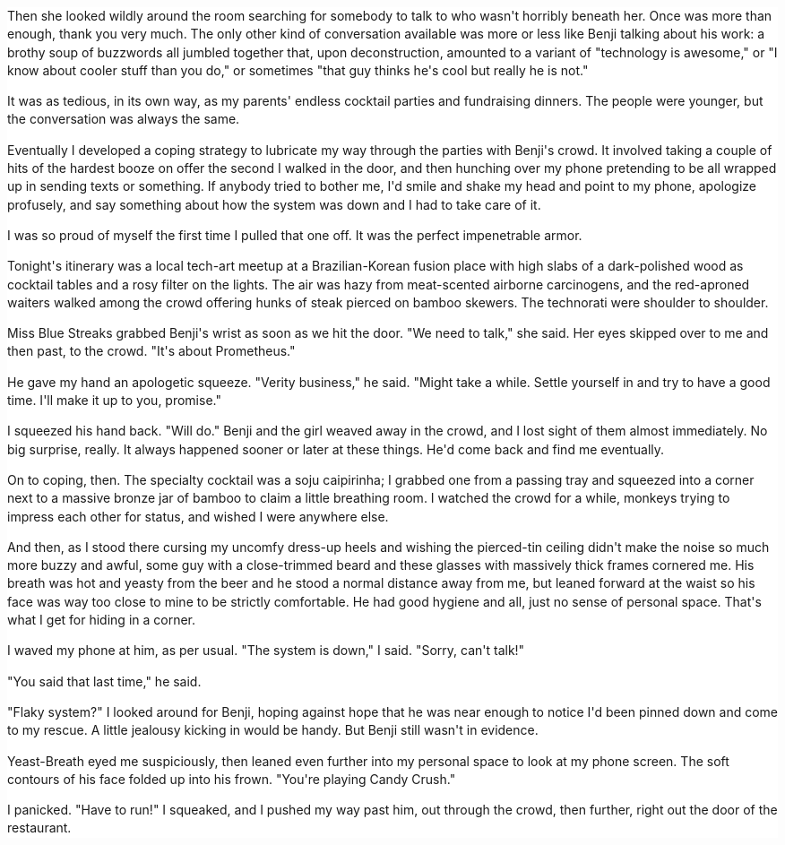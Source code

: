Then she looked wildly around the room searching for somebody to talk to who wasn't horribly beneath her. Once was more than enough, thank you very much. The only other kind of conversation available was more or less like Benji talking about his work: a brothy soup of buzzwords all jumbled together that, upon deconstruction, amounted to a variant of "technology is awesome," or "I know about cooler stuff than you do," or sometimes "that guy thinks he's cool but really he is not."

It was as tedious, in its own way, as my parents' endless cocktail parties and fundraising dinners. The people were younger, but the conversation was always the same.

Eventually I developed a coping strategy to lubricate my way through the parties with Benji's crowd. It involved taking a couple of hits of the hardest booze on offer the second I walked in the door, and then hunching over my phone pretending to be all wrapped up in sending texts or something. If anybody tried to bother me, I'd smile and shake my head and point to my phone, apologize profusely, and say something about how the system was down and I had to take care of it.

I was so proud of myself the first time I pulled that one off. It was the perfect impenetrable armor.

Tonight's itinerary was a local tech-art meetup at a Brazilian-Korean fusion place with high slabs of a dark-polished wood as cocktail tables and a rosy filter on the lights. The air was hazy from meat-scented airborne carcinogens, and the red-aproned waiters walked among the crowd offering hunks of steak pierced on bamboo skewers. The technorati were shoulder to shoulder.

Miss Blue Streaks grabbed Benji's wrist as soon as we hit the door. "We need to talk," she said. Her eyes skipped over to me and then past, to the crowd. "It's about Prometheus."

He gave my hand an apologetic squeeze. "Verity business," he said. "Might take a while. Settle yourself in and try to have a good time. I'll make it up to you, promise."

I squeezed his hand back. "Will do." Benji and the girl weaved away in the crowd, and I lost sight of them almost immediately. No big surprise, really. It always happened sooner or later at these things. He'd come back and find me eventually.

On to coping, then. The specialty cocktail was a soju caipirinha; I grabbed one from a passing tray and squeezed into a corner next to a massive bronze jar of bamboo to claim a little breathing room. I watched the crowd for a while, monkeys trying to impress each other for status, and wished I were anywhere else.

And then, as I stood there cursing my uncomfy dress-up heels and wishing the pierced-tin ceiling didn't make the noise so much more buzzy and awful, some guy with a close-trimmed beard and these glasses with massively thick frames cornered me. His breath was hot and yeasty from the beer and he stood a normal distance away from me, but leaned forward at the waist so his face was way too close to mine to be strictly comfortable. He had good hygiene and all, just no sense of personal space. That's what I get for hiding in a corner.

I waved my phone at him, as per usual. "The system is down," I said. "Sorry, can't talk!"

"You said that last time," he said.

"Flaky system?" I looked around for Benji, hoping against hope that he was near enough to notice I'd been pinned down and come to my rescue. A little jealousy kicking in would be handy. But Benji still wasn't in evidence.

Yeast-Breath eyed me suspiciously, then leaned even further into my personal space to look at my phone screen. The soft contours of his face folded up into his frown. "You're playing Candy Crush."

I panicked. "Have to run!" I squeaked, and I pushed my way past him, out through the crowd, then further, right out the door of the restaurant.
